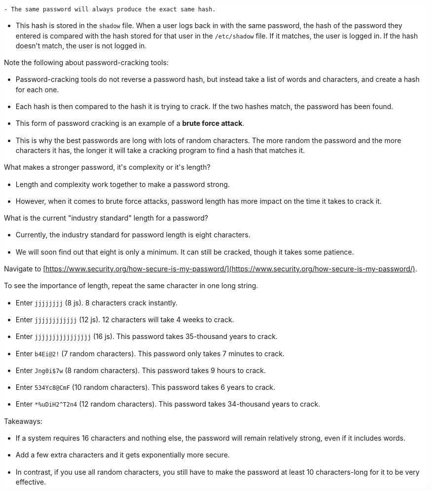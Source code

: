     - The same password will always produce the exact same hash.

- This hash is stored in the `shadow` file. When a user logs back in with the same password, the hash of the password they entered is compared with the hash stored for that user in the `/etc/shadow` file. If it matches, the user is logged in. If the hash doesn't match, the user is not logged in.

Note the following about password-cracking tools:

- Password-cracking tools do not reverse a password hash, but instead take a list of words and characters, and create a hash for each one.

- Each hash is then compared to the hash it is trying to crack. If the two hashes match, the password has been found.

- This form of password cracking is an example of a **brute force attack**.

- This is why the best passwords are long with lots of random characters. The more random the password and the more characters it has, the longer it will take a cracking program to find a hash that matches it.

What makes a stronger password, it's complexity or it's length?

- Length and complexity work together to make a password strong.

- However, when it comes to brute force attacks, password length has more impact on the time it takes to crack it.

What is the current "industry standard" length for a password?

  - Currently, the industry standard for password length is eight characters.

  - We will soon find out that eight is only a minimum. It can still be cracked, though it takes some patience.

Navigate to [https://www.security.org/how-secure-is-my-password/](https://www.security.org/how-secure-is-my-password/).

To see the importance of length, repeat the same character in one long string.

- Enter `jjjjjjjj` (8 js). 8 characters crack instantly.

- Enter `jjjjjjjjjjjj` (12 js). 12 characters will take 4 weeks to crack.

- Enter `jjjjjjjjjjjjjjjj` (16 js). This password takes 35-thousand years to crack.

- Enter `b4Ei@2!` (7 random characters). This password only takes 7 minutes to crack.

- Enter `Jng0i$7w` (8 random characters). This password takes 9 hours to crack.

- Enter `534Yc8@CmF` (10 random characters). This password takes 6 years to crack.

- Enter `*%uDiH2^T2n4` (12 random characters). This password takes 34-thousand years to crack.

Takeaways:

- If a system requires 16 characters and nothing else, the password will remain relatively strong, even if it includes words.

- Add a few extra characters and it gets exponentially more secure.

- In contrast, if you use all random characters, you still have to make the password at least 10 characters-long for it to be very effective.
